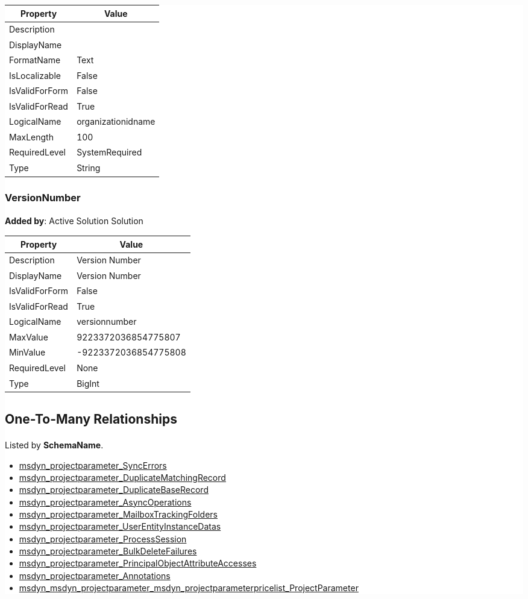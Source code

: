 |Property|Value|
|--------|-----|
|Description||
|DisplayName||
|FormatName|Text|
|IsLocalizable|False|
|IsValidForForm|False|
|IsValidForRead|True|
|LogicalName|organizationidname|
|MaxLength|100|
|RequiredLevel|SystemRequired|
|Type|String|


### <a name="BKMK_VersionNumber"></a> VersionNumber

**Added by**: Active Solution Solution

|Property|Value|
|--------|-----|
|Description|Version Number|
|DisplayName|Version Number|
|IsValidForForm|False|
|IsValidForRead|True|
|LogicalName|versionnumber|
|MaxValue|9223372036854775807|
|MinValue|-9223372036854775808|
|RequiredLevel|None|
|Type|BigInt|

<a name="onetomany"></a>

## One-To-Many Relationships

Listed by **SchemaName**.

- [msdyn_projectparameter_SyncErrors](#BKMK_msdyn_projectparameter_SyncErrors)
- [msdyn_projectparameter_DuplicateMatchingRecord](#BKMK_msdyn_projectparameter_DuplicateMatchingRecord)
- [msdyn_projectparameter_DuplicateBaseRecord](#BKMK_msdyn_projectparameter_DuplicateBaseRecord)
- [msdyn_projectparameter_AsyncOperations](#BKMK_msdyn_projectparameter_AsyncOperations)
- [msdyn_projectparameter_MailboxTrackingFolders](#BKMK_msdyn_projectparameter_MailboxTrackingFolders)
- [msdyn_projectparameter_UserEntityInstanceDatas](#BKMK_msdyn_projectparameter_UserEntityInstanceDatas)
- [msdyn_projectparameter_ProcessSession](#BKMK_msdyn_projectparameter_ProcessSession)
- [msdyn_projectparameter_BulkDeleteFailures](#BKMK_msdyn_projectparameter_BulkDeleteFailures)
- [msdyn_projectparameter_PrincipalObjectAttributeAccesses](#BKMK_msdyn_projectparameter_PrincipalObjectAttributeAccesses)
- [msdyn_projectparameter_Annotations](#BKMK_msdyn_projectparameter_Annotations)
- [msdyn_msdyn_projectparameter_msdyn_projectparameterpricelist_ProjectParameter](#BKMK_msdyn_msdyn_projectparameter_msdyn_projectparameterpricelist_ProjectParameter)

